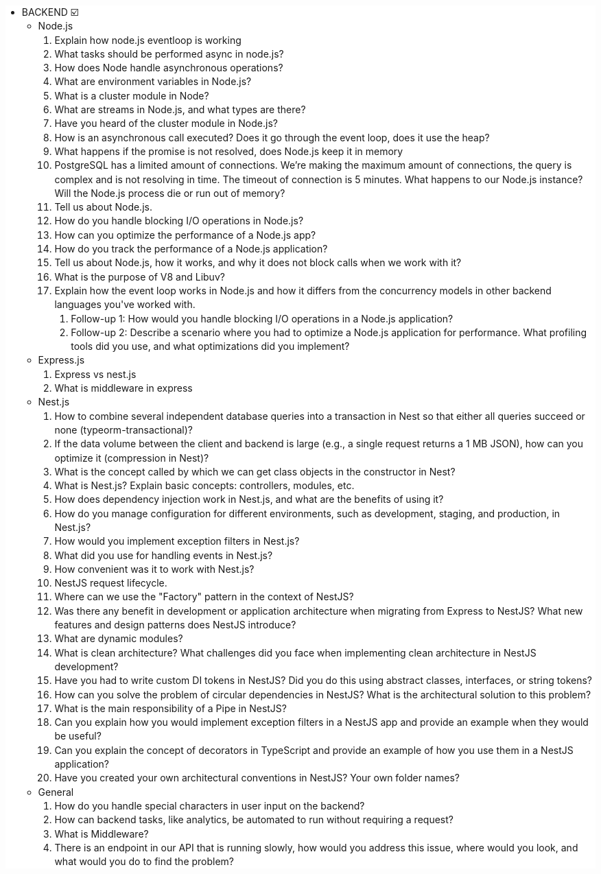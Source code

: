 - BACKEND ☑️
    - Node.js
        1. Explain how node.js eventloop is working
        2. What tasks should be performed async in node.js?
        3. How does Node handle asynchronous operations?
        4. What are environment variables in Node.js?
        5. What is a cluster module in Node?
        6. What are streams in Node.js, and what types are there?
        7. Have you heard of the cluster module in Node.js?
        8. How is an asynchronous call executed? Does it go through the event loop, does it use the heap?
        9. What happens if the promise is not resolved, does Node.js keep it in memory
        10. PostgreSQL has a limited amount of connections. We’re making the maximum amount of connections, the query is complex and is not resolving in time. The timeout of connection is 5 minutes. What happens to our Node.js instance? Will the Node.js process die or run out of memory?
        11. Tell us about Node.js.
        12. How do you handle blocking I/O operations in Node.js?
        13. How can you optimize the performance of a Node.js app?
        14. How do you track the performance of a Node.js application?
        15. Tell us about Node.js, how it works, and why it does not block calls when we work with it?
        16. What is the purpose of V8 and Libuv?
        17. Explain how the event loop works in Node.js and how it differs from the concurrency models in other backend languages you've worked with.
            1. Follow-up 1: How would you handle blocking I/O operations in a Node.js application?
            2. Follow-up 2: Describe a scenario where you had to optimize a Node.js application for performance. What profiling tools did you use, and what optimizations did you implement?
    - Express.js
        1. Express vs nest.js
        2. What is middleware in express
    - Nest.js
        1. How to combine several independent database queries into a transaction in Nest so that either all queries succeed or none (typeorm-transactional)?
        2. If the data volume between the client and backend is large (e.g., a single request returns a 1 MB JSON), how can you optimize it (compression in Nest)?
        3. What is the concept called by which we can get class objects in the constructor in Nest?
        4. What is Nest.js? Explain basic concepts: controllers, modules, etc.
        5. How does dependency injection work in Nest.js, and what are the benefits of using it?
        6. How do you manage configuration for different environments, such as development, staging, and production, in Nest.js?
        7. How would you implement exception filters in Nest.js?
        8. What did you use for handling events in Nest.js?
        9. How convenient was it to work with Nest.js?
        10. NestJS request lifecycle.
        11. Where can we use the "Factory" pattern in the context of NestJS?
        12. Was there any benefit in development or application architecture when migrating from Express to NestJS? What new features and design patterns does NestJS introduce?
        13. What are dynamic modules?
        14. What is clean architecture? What challenges did you face when implementing clean architecture in NestJS development?
        15. Have you had to write custom DI tokens in NestJS? Did you do this using abstract classes, interfaces, or string tokens?
        16. How can you solve the problem of circular dependencies in NestJS? What is the architectural solution to this problem?
        17. What is the main responsibility of a Pipe in NestJS?
        18. Can you explain how you would implement exception filters in a NestJS app and provide an example when they would be useful?
        19. Can you explain the concept of decorators in TypeScript and provide an example of how you use them in a NestJS application?
        20. Have you created your own architectural conventions in NestJS? Your own folder names?
    - General
        1. How do you handle special characters in user input on the backend?
        2. How can backend tasks, like analytics, be automated to run without requiring a request?
        3. What is Middleware?
        4. There is an endpoint in our API that is running slowly, how would you address this issue, where would you look, and what would you do to find the problem?